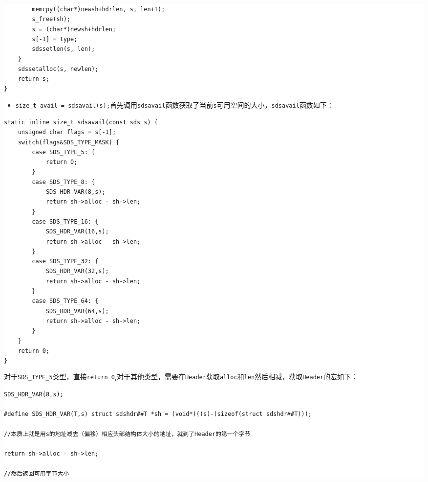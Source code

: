 ```code
        memcpy((char*)newsh+hdrlen, s, len+1);
        s_free(sh);
        s = (char*)newsh+hdrlen;
        s[-1] = type;
        sdssetlen(s, len);
    }
    sdssetalloc(s, newlen);
    return s;
}

```

*   `size_t avail = sdsavail(s);`首先调用`sdsavail`函数获取了当前`s`可用空间的大小，`sdsavail`函数如下：

```code
static inline size_t sdsavail(const sds s) {
    unsigned char flags = s[-1];
    switch(flags&SDS_TYPE_MASK) {
        case SDS_TYPE_5: {
            return 0;
        }
        case SDS_TYPE_8: {
            SDS_HDR_VAR(8,s);
            return sh->alloc - sh->len;
        }
        case SDS_TYPE_16: {
            SDS_HDR_VAR(16,s);
            return sh->alloc - sh->len;
        }
        case SDS_TYPE_32: {
            SDS_HDR_VAR(32,s);
            return sh->alloc - sh->len;
        }
        case SDS_TYPE_64: {
            SDS_HDR_VAR(64,s);
            return sh->alloc - sh->len;
        }
    }
    return 0;
}
```

对于`SDS_TYPE_5`类型，直接`return 0`,对于其他类型，需要在`Header`获取`alloc`和`len`然后相减，获取`Header`的宏如下：

```code
SDS_HDR_VAR(8,s);

#define SDS_HDR_VAR(T,s) struct sdshdr##T *sh = (void*)((s)-(sizeof(struct sdshdr##T)));

//本质上就是用s的地址减去（偏移）相应头部结构体大小的地址，就到了Header的第一个字节

return sh->alloc - sh->len;

//然后返回可用字节大小

```
